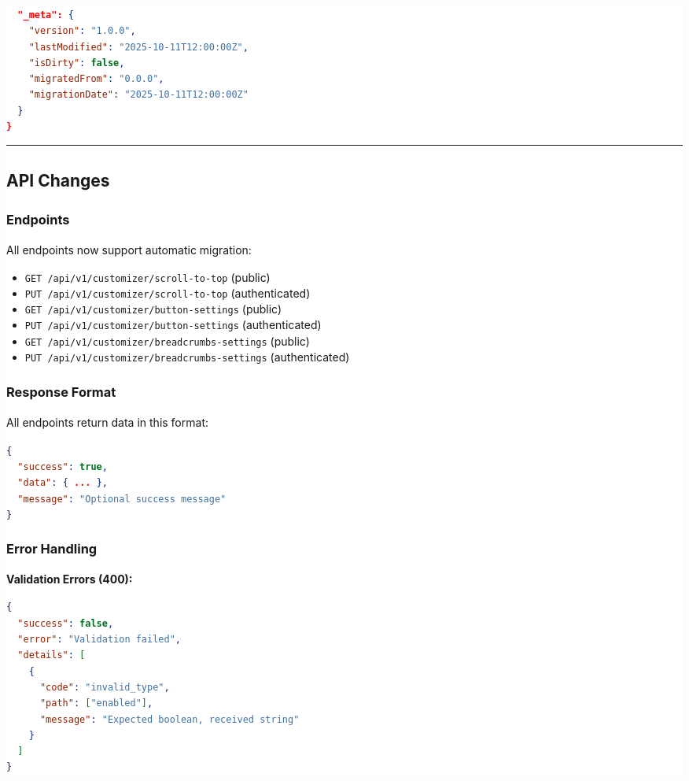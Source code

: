 ```json
  "_meta": {
    "version": "1.0.0",
    "lastModified": "2025-10-11T12:00:00Z",
    "isDirty": false,
    "migratedFrom": "0.0.0",
    "migrationDate": "2025-10-11T12:00:00Z"
  }
}
```

---

## API Changes

### Endpoints

All endpoints now support automatic migration:

- `GET /api/v1/customizer/scroll-to-top` (public)
- `PUT /api/v1/customizer/scroll-to-top` (authenticated)
- `GET /api/v1/customizer/button-settings` (public)
- `PUT /api/v1/customizer/button-settings` (authenticated)
- `GET /api/v1/customizer/breadcrumbs-settings` (public)
- `PUT /api/v1/customizer/breadcrumbs-settings` (authenticated)

### Response Format

All endpoints return data in this format:

```json
{
  "success": true,
  "data": { ... },
  "message": "Optional success message"
}
```

### Error Handling

**Validation Errors (400):**
```json
{
  "success": false,
  "error": "Validation failed",
  "details": [
    {
      "code": "invalid_type",
      "path": ["enabled"],
      "message": "Expected boolean, received string"
    }
  ]
}
```

